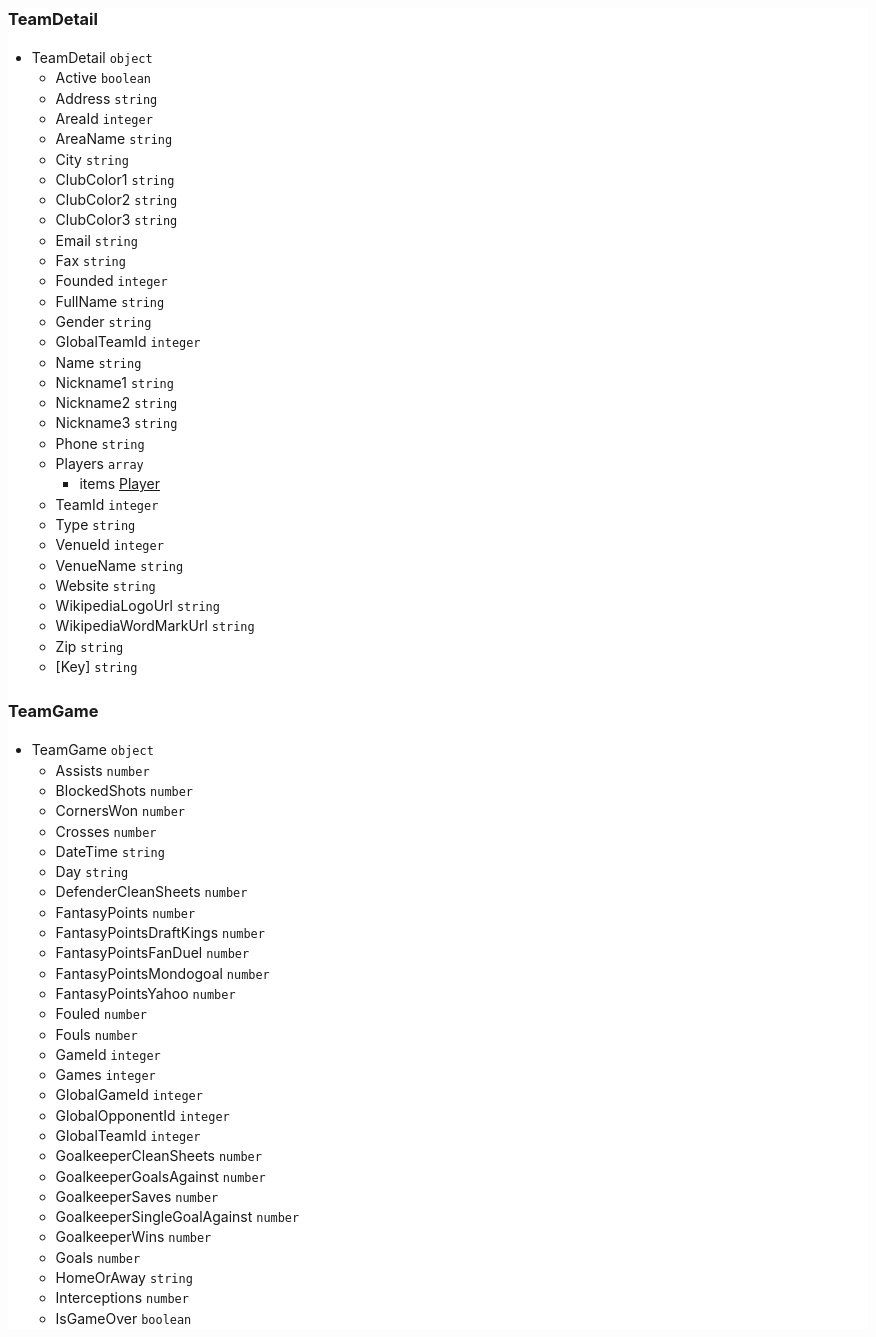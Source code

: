 ### TeamDetail
* TeamDetail `object`
  * Active `boolean`
  * Address `string`
  * AreaId `integer`
  * AreaName `string`
  * City `string`
  * ClubColor1 `string`
  * ClubColor2 `string`
  * ClubColor3 `string`
  * Email `string`
  * Fax `string`
  * Founded `integer`
  * FullName `string`
  * Gender `string`
  * GlobalTeamId `integer`
  * Name `string`
  * Nickname1 `string`
  * Nickname2 `string`
  * Nickname3 `string`
  * Phone `string`
  * Players `array`
    * items [Player](#player)
  * TeamId `integer`
  * Type `string`
  * VenueId `integer`
  * VenueName `string`
  * Website `string`
  * WikipediaLogoUrl `string`
  * WikipediaWordMarkUrl `string`
  * Zip `string`
  * [Key] `string`

### TeamGame
* TeamGame `object`
  * Assists `number`
  * BlockedShots `number`
  * CornersWon `number`
  * Crosses `number`
  * DateTime `string`
  * Day `string`
  * DefenderCleanSheets `number`
  * FantasyPoints `number`
  * FantasyPointsDraftKings `number`
  * FantasyPointsFanDuel `number`
  * FantasyPointsMondogoal `number`
  * FantasyPointsYahoo `number`
  * Fouled `number`
  * Fouls `number`
  * GameId `integer`
  * Games `integer`
  * GlobalGameId `integer`
  * GlobalOpponentId `integer`
  * GlobalTeamId `integer`
  * GoalkeeperCleanSheets `number`
  * GoalkeeperGoalsAgainst `number`
  * GoalkeeperSaves `number`
  * GoalkeeperSingleGoalAgainst `number`
  * GoalkeeperWins `number`
  * Goals `number`
  * HomeOrAway `string`
  * Interceptions `number`
  * IsGameOver `boolean`